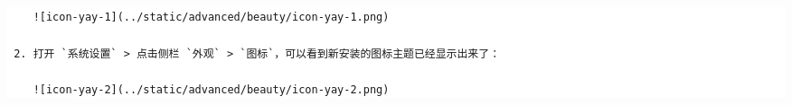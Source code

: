         ![icon-yay-1](../static/advanced/beauty/icon-yay-1.png)

     2. 打开 `系统设置` > 点击侧栏 `外观` > `图标`，可以看到新安装的图标主题已经显示出来了：

        ![icon-yay-2](../static/advanced/beauty/icon-yay-2.png)
